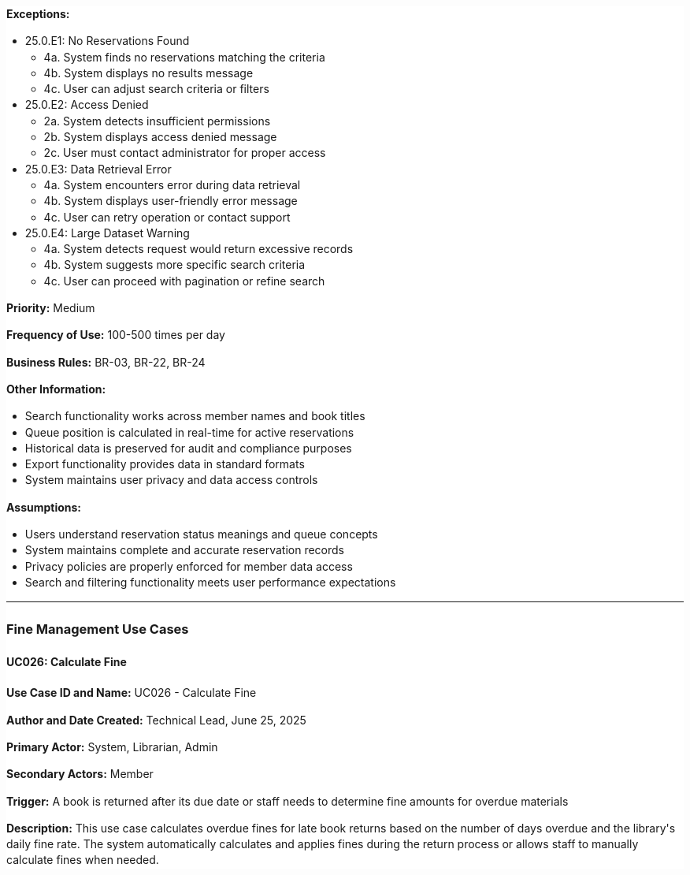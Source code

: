 **Exceptions:**
- 25.0.E1: No Reservations Found
  - 4a. System finds no reservations matching the criteria
  - 4b. System displays no results message
  - 4c. User can adjust search criteria or filters
- 25.0.E2: Access Denied
  - 2a. System detects insufficient permissions
  - 2b. System displays access denied message
  - 2c. User must contact administrator for proper access
- 25.0.E3: Data Retrieval Error
  - 4a. System encounters error during data retrieval
  - 4b. System displays user-friendly error message
  - 4c. User can retry operation or contact support
- 25.0.E4: Large Dataset Warning
  - 4a. System detects request would return excessive records
  - 4b. System suggests more specific search criteria
  - 4c. User can proceed with pagination or refine search

**Priority:** Medium

**Frequency of Use:** 100-500 times per day

**Business Rules:** BR-03, BR-22, BR-24

**Other Information:**
- Search functionality works across member names and book titles
- Queue position is calculated in real-time for active reservations
- Historical data is preserved for audit and compliance purposes
- Export functionality provides data in standard formats
- System maintains user privacy and data access controls

**Assumptions:**
- Users understand reservation status meanings and queue concepts
- System maintains complete and accurate reservation records
- Privacy policies are properly enforced for member data access
- Search and filtering functionality meets user performance expectations

---


### Fine Management Use Cases

#### UC026: Calculate Fine

**Use Case ID and Name:** UC026 - Calculate Fine

**Author and Date Created:** Technical Lead, June 25, 2025

**Primary Actor:** System, Librarian, Admin

**Secondary Actors:** Member

**Trigger:** A book is returned after its due date or staff needs to determine fine amounts for overdue materials

**Description:** This use case calculates overdue fines for late book returns based on the number of days overdue and the library's daily fine rate. The system automatically calculates and applies fines during the return process or allows staff to manually calculate fines when needed.
